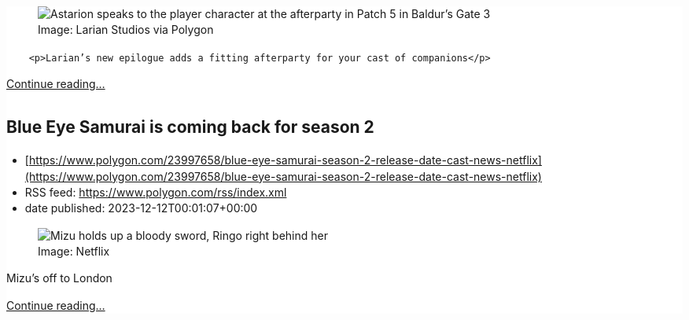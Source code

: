 <figure>
      <img alt="Astarion speaks to the player character at the afterparty in Patch 5 in Baldur’s Gate 3" src="https://cdn.vox-cdn.com/thumbor/41RI777AepGsy3RdXFsKVqr_WC4=/55x0:1920x1049/640x360/cdn.vox-cdn.com/uploads/chorus_image/image/72955185/polygon_baldurs_gate_3_epilogue_header.0.jpg" />
        <figcaption>Image: Larian Studios via Polygon</figcaption>
    </figure>


  		<p>Larian’s new epilogue adds a fitting afterparty for your cast of companions</p>
  <p>
    <a href="https://www.polygon.com/23996656/baldurs-gate-3-patch-5-epilogue-companions-karlach-astarion">Continue reading&hellip;</a>
  </p>

## Blue Eye Samurai is coming back for season 2
 - [https://www.polygon.com/23997658/blue-eye-samurai-season-2-release-date-cast-news-netflix](https://www.polygon.com/23997658/blue-eye-samurai-season-2-release-date-cast-news-netflix)
 - RSS feed: https://www.polygon.com/rss/index.xml
 - date published: 2023-12-12T00:01:07+00:00

<figure>
      <img alt="Mizu holds up a bloody sword, Ringo right behind her" src="https://cdn.vox-cdn.com/thumbor/3gP1Gfh9F5VT-wODTtEojqY0zok=/0x0:3840x2160/640x360/cdn.vox-cdn.com/uploads/chorus_image/image/72954024/BLUE_EYE_SAMURAI_u_S1_E5_00_41_30_08.0.jpg" />
        <figcaption>Image: Netflix</figcaption>
    </figure>

  <p>Mizu’s off to London</p>
  <p>
    <a href="https://www.polygon.com/23997658/blue-eye-samurai-season-2-release-date-cast-news-netflix">Continue reading&hellip;</a>
  </p>

